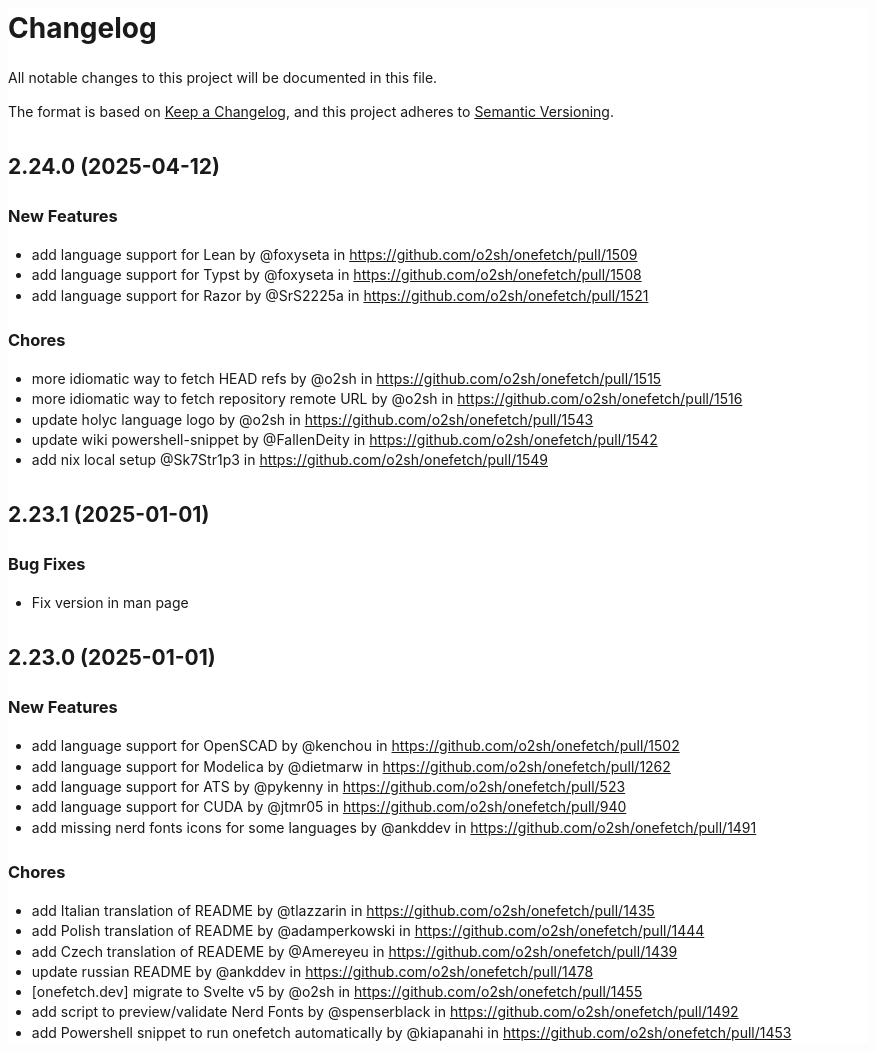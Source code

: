 # Changelog

All notable changes to this project will be documented in this file.

The format is based on [Keep a Changelog](https://keepachangelog.com/en/1.0.0/),
and this project adheres to [Semantic Versioning](https://semver.org/spec/v2.0.0.html).

## 2.24.0 (2025-04-12)

### New Features

- add language support for Lean by @foxyseta in https://github.com/o2sh/onefetch/pull/1509
- add language support for Typst by @foxyseta in https://github.com/o2sh/onefetch/pull/1508
- add language support for Razor by @SrS2225a in https://github.com/o2sh/onefetch/pull/1521

### Chores

- more idiomatic way to fetch HEAD refs by @o2sh in https://github.com/o2sh/onefetch/pull/1515
- more idiomatic way to fetch repository remote URL by @o2sh in https://github.com/o2sh/onefetch/pull/1516
- update holyc language logo by @o2sh in https://github.com/o2sh/onefetch/pull/1543
- update wiki powershell-snippet by @FallenDeity in https://github.com/o2sh/onefetch/pull/1542
- add nix local setup @Sk7Str1p3 in https://github.com/o2sh/onefetch/pull/1549

## 2.23.1 (2025-01-01)

### Bug Fixes

- Fix version in man page

## 2.23.0 (2025-01-01)

### New Features

- add language support for OpenSCAD by @kenchou in https://github.com/o2sh/onefetch/pull/1502
- add language support for Modelica by @dietmarw in https://github.com/o2sh/onefetch/pull/1262
- add language support for ATS by @pykenny in https://github.com/o2sh/onefetch/pull/523
- add language support for CUDA by @jtmr05 in https://github.com/o2sh/onefetch/pull/940
- add missing nerd fonts icons for some languages by @ankddev in https://github.com/o2sh/onefetch/pull/1491

### Chores

- add Italian translation of README by @tlazzarin in https://github.com/o2sh/onefetch/pull/1435
- add Polish translation of README by @adamperkowski in https://github.com/o2sh/onefetch/pull/1444
- add Czech translation of READEME by @Amereyeu in https://github.com/o2sh/onefetch/pull/1439
- update russian README by @ankddev in https://github.com/o2sh/onefetch/pull/1478
- [onefetch.dev] migrate to Svelte v5 by @o2sh in https://github.com/o2sh/onefetch/pull/1455
- add script to preview/validate Nerd Fonts by @spenserblack in https://github.com/o2sh/onefetch/pull/1492
- add Powershell snippet to run onefetch automatically by @kiapanahi in https://github.com/o2sh/onefetch/pull/1453
